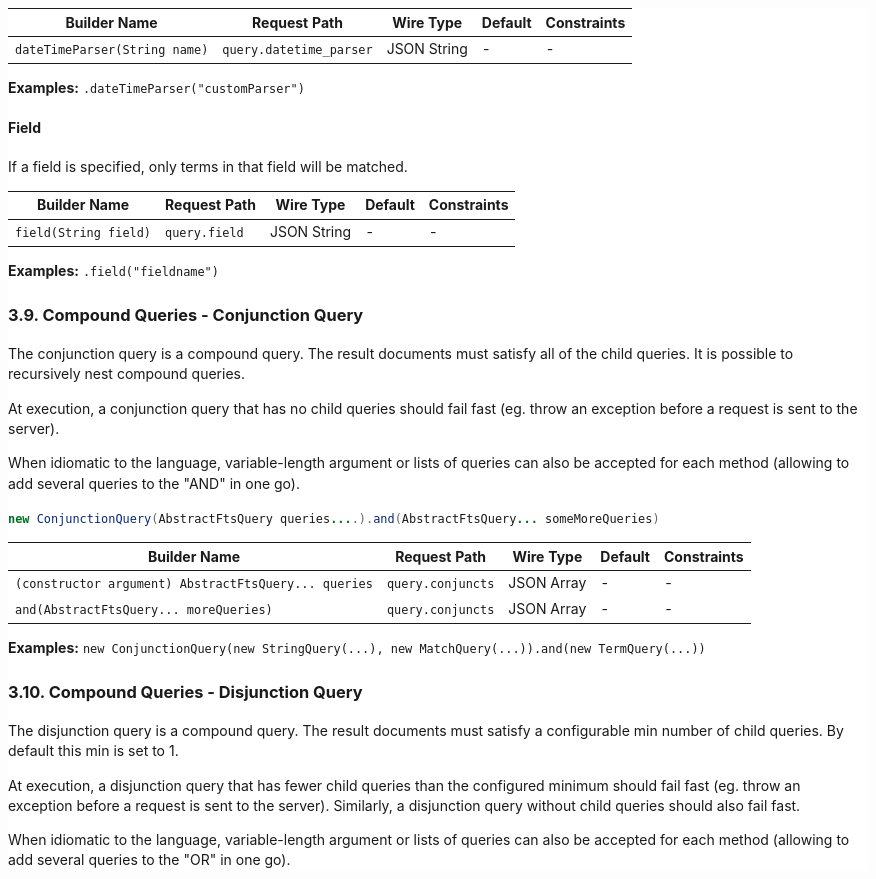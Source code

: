 | Builder Name | Request Path | Wire Type | Default | Constraints |
| ------------ | ------------ | --------- | ------- | ----------- |
| `dateTimeParser(String name)` | `query.datetime_parser` | JSON String | - | - |

**Examples:** `.dateTimeParser("customParser")`

#### Field
If a field is specified, only terms in that field will be matched.

| Builder Name | Request Path | Wire Type | Default | Constraints |
| ------------ | ------------ | --------- | ------- | ----------- |
| `field(String field)` | `query.field` | JSON String | - | - |

**Examples:** `.field("fieldname")`

### 3.9. Compound Queries - Conjunction Query
The conjunction query is a compound query. The result documents must satisfy all of the child queries. It is possible to
recursively nest compound queries.

At execution, a conjunction query that has no child queries should fail fast (eg. throw an exception before a request is
sent to the server).

When idiomatic to the language, variable-length argument or lists of queries can also be accepted for each method
(allowing to add several queries to the "AND" in one go).

```java
new ConjunctionQuery(AbstractFtsQuery queries....).and(AbstractFtsQuery... someMoreQueries)
```

| Builder Name | Request Path | Wire Type | Default | Constraints |
| ------------ | ------------ | --------- | ------- | ----------- |
| `(constructor argument) AbstractFtsQuery... queries` | `query.conjuncts` | JSON Array | - | - |
| `and(AbstractFtsQuery... moreQueries)` | `query.conjuncts` | JSON Array | - | - |

**Examples:** `new ConjunctionQuery(new StringQuery(...), new MatchQuery(...)).and(new TermQuery(...))`


### 3.10. Compound Queries - Disjunction Query
The disjunction query is a compound query. The result documents must satisfy a configurable min number of child queries.
By default this min is set to 1.

At execution, a disjunction query that has fewer child queries than the configured minimum should fail fast (eg. throw
an exception before a request is sent to the server). Similarly, a disjunction query without child queries should also
fail fast.

When idiomatic to the language, variable-length argument or lists of queries can also be accepted for each method
(allowing to add several queries to the "OR" in one go).
